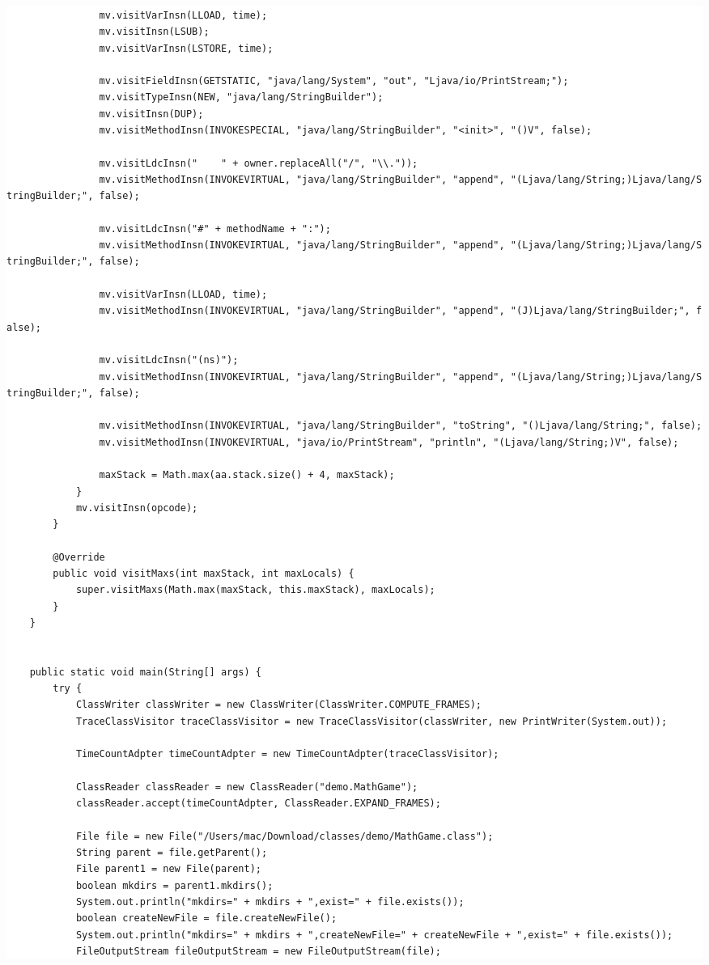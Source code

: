 ```
                mv.visitVarInsn(LLOAD, time);
                mv.visitInsn(LSUB);
                mv.visitVarInsn(LSTORE, time);

                mv.visitFieldInsn(GETSTATIC, "java/lang/System", "out", "Ljava/io/PrintStream;");
                mv.visitTypeInsn(NEW, "java/lang/StringBuilder");
                mv.visitInsn(DUP);
                mv.visitMethodInsn(INVOKESPECIAL, "java/lang/StringBuilder", "<init>", "()V", false);

                mv.visitLdcInsn("    " + owner.replaceAll("/", "\\."));
                mv.visitMethodInsn(INVOKEVIRTUAL, "java/lang/StringBuilder", "append", "(Ljava/lang/String;)Ljava/lang/StringBuilder;", false);

                mv.visitLdcInsn("#" + methodName + ":");
                mv.visitMethodInsn(INVOKEVIRTUAL, "java/lang/StringBuilder", "append", "(Ljava/lang/String;)Ljava/lang/StringBuilder;", false);

                mv.visitVarInsn(LLOAD, time);
                mv.visitMethodInsn(INVOKEVIRTUAL, "java/lang/StringBuilder", "append", "(J)Ljava/lang/StringBuilder;", false);

                mv.visitLdcInsn("(ns)");
                mv.visitMethodInsn(INVOKEVIRTUAL, "java/lang/StringBuilder", "append", "(Ljava/lang/String;)Ljava/lang/StringBuilder;", false);

                mv.visitMethodInsn(INVOKEVIRTUAL, "java/lang/StringBuilder", "toString", "()Ljava/lang/String;", false);
                mv.visitMethodInsn(INVOKEVIRTUAL, "java/io/PrintStream", "println", "(Ljava/lang/String;)V", false);

                maxStack = Math.max(aa.stack.size() + 4, maxStack);
            }
            mv.visitInsn(opcode);
        }

        @Override
        public void visitMaxs(int maxStack, int maxLocals) {
            super.visitMaxs(Math.max(maxStack, this.maxStack), maxLocals);
        }
    }


    public static void main(String[] args) {
        try {
            ClassWriter classWriter = new ClassWriter(ClassWriter.COMPUTE_FRAMES);
            TraceClassVisitor traceClassVisitor = new TraceClassVisitor(classWriter, new PrintWriter(System.out));

            TimeCountAdpter timeCountAdpter = new TimeCountAdpter(traceClassVisitor);

            ClassReader classReader = new ClassReader("demo.MathGame");
            classReader.accept(timeCountAdpter, ClassReader.EXPAND_FRAMES);

            File file = new File("/Users/mac/Download/classes/demo/MathGame.class");
            String parent = file.getParent();
            File parent1 = new File(parent);
            boolean mkdirs = parent1.mkdirs();
            System.out.println("mkdirs=" + mkdirs + ",exist=" + file.exists());
            boolean createNewFile = file.createNewFile();
            System.out.println("mkdirs=" + mkdirs + ",createNewFile=" + createNewFile + ",exist=" + file.exists());
            FileOutputStream fileOutputStream = new FileOutputStream(file);
```